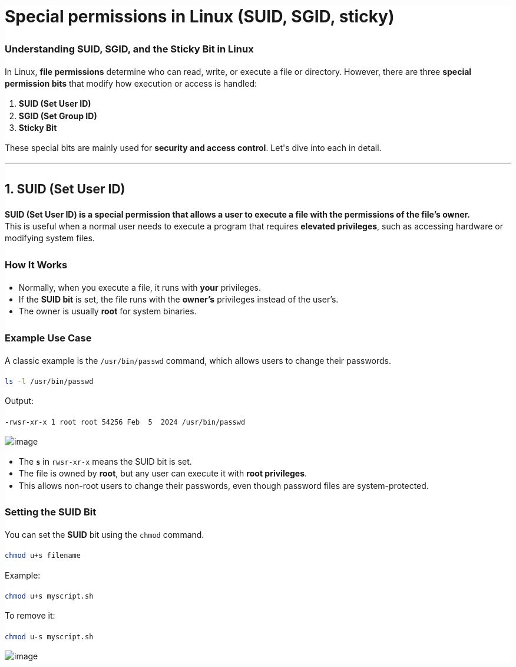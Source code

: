 # Special permissions in Linux (SUID, SGID, sticky)


### **Understanding SUID, SGID, and the Sticky Bit in Linux**

In Linux, **file permissions** determine who can read, write, or execute a file or directory. However, there are three **special permission bits** that modify how execution or access is handled:  

1. **SUID (Set User ID)**
2. **SGID (Set Group ID)**
3. **Sticky Bit**  

These special bits are mainly used for **security and access control**. Let's dive into each in detail.

---

## **1. SUID (Set User ID)**
**SUID (Set User ID) is a special permission that allows a user to execute a file with the permissions of the file’s owner.**  
This is useful when a normal user needs to execute a program that requires **elevated privileges**, such as accessing hardware or modifying system files.

### **How It Works**
- Normally, when you execute a file, it runs with **your** privileges.
- If the **SUID bit** is set, the file runs with the **owner’s** privileges instead of the user’s.
- The owner is usually **root** for system binaries.

### **Example Use Case**
A classic example is the `/usr/bin/passwd` command, which allows users to change their passwords.

```bash
ls -l /usr/bin/passwd
```
Output:
```
-rwsr-xr-x 1 root root 54256 Feb  5  2024 /usr/bin/passwd
```
![image](https://github.com/user-attachments/assets/079a7a32-39ba-473d-a017-a7add4156160)


- The **`s`** in `rwsr-xr-x` means the SUID bit is set.
- The file is owned by **root**, but any user can execute it with **root privileges**.
- This allows non-root users to change their passwords, even though password files are system-protected.

### **Setting the SUID Bit**
You can set the **SUID** bit using the `chmod` command.

```bash
chmod u+s filename
```
Example:
```bash
chmod u+s myscript.sh
```
To remove it:
```bash
chmod u-s myscript.sh
```
![image](https://github.com/user-attachments/assets/45fe346b-1cdc-47e1-906e-cc4a7236f6bb)
